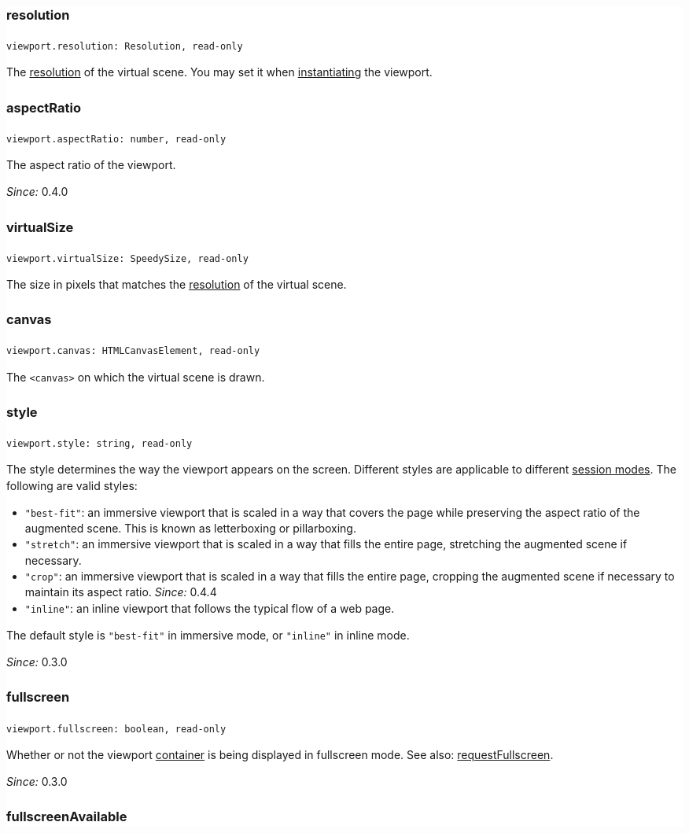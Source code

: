 ### resolution

`viewport.resolution: Resolution, read-only`

The [resolution](resolution.md) of the virtual scene. You may set it when [instantiating](#instantiation) the viewport.

### aspectRatio

`viewport.aspectRatio: number, read-only`

The aspect ratio of the viewport.

*Since:* 0.4.0

### virtualSize

`viewport.virtualSize: SpeedySize, read-only`

The size in pixels that matches the [resolution](#resolution) of the virtual scene.

### canvas

`viewport.canvas: HTMLCanvasElement, read-only`

The `<canvas>` on which the virtual scene is drawn.

### style

`viewport.style: string, read-only`

The style determines the way the viewport appears on the screen. Different styles are applicable to different [session modes](session.md#mode). The following are valid styles:

* `"best-fit"`: an immersive viewport that is scaled in a way that covers the page while preserving the aspect ratio of the augmented scene. This is known as letterboxing or pillarboxing.
* `"stretch"`: an immersive viewport that is scaled in a way that fills the entire page, stretching the augmented scene if necessary.
* `"crop"`: an immersive viewport that is scaled in a way that fills the entire page, cropping the augmented scene if necessary to maintain its aspect ratio. *Since:* 0.4.4
* `"inline"`: an inline viewport that follows the typical flow of a web page.

The default style is `"best-fit"` in immersive mode, or `"inline"` in inline mode.

*Since:* 0.3.0

### fullscreen

`viewport.fullscreen: boolean, read-only`

Whether or not the viewport [container](#container) is being displayed in fullscreen mode. See also: [requestFullscreen](#requestfullscreen).

*Since:* 0.3.0

### fullscreenAvailable
